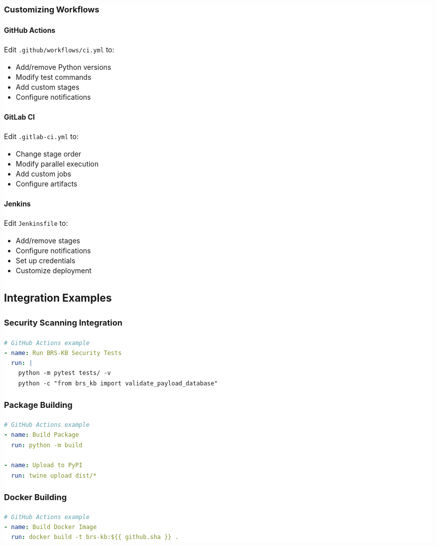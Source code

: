 
### Customizing Workflows

#### GitHub Actions
Edit `.github/workflows/ci.yml` to:
- Add/remove Python versions
- Modify test commands
- Add custom stages
- Configure notifications

#### GitLab CI
Edit `.gitlab-ci.yml` to:
- Change stage order
- Modify parallel execution
- Add custom jobs
- Configure artifacts

#### Jenkins
Edit `Jenkinsfile` to:
- Add/remove stages
- Configure notifications
- Set up credentials
- Customize deployment

## Integration Examples

### Security Scanning Integration
```yaml
# GitHub Actions example
- name: Run BRS-KB Security Tests
  run: |
    python -m pytest tests/ -v
    python -c "from brs_kb import validate_payload_database"
```

### Package Building
```yaml
# GitHub Actions example
- name: Build Package
  run: python -m build

- name: Upload to PyPI
  run: twine upload dist/*
```

### Docker Building
```yaml
# GitHub Actions example
- name: Build Docker Image
  run: docker build -t brs-kb:${{ github.sha }} .
```
